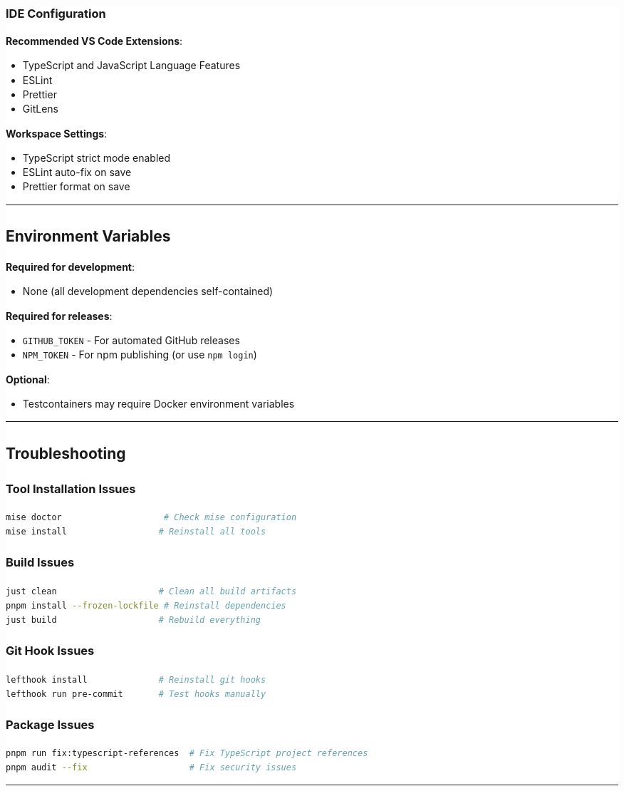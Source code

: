### IDE Configuration

**Recommended VS Code Extensions**:
- TypeScript and JavaScript Language Features
- ESLint
- Prettier
- GitLens

**Workspace Settings**:
- TypeScript strict mode enabled
- ESLint auto-fix on save
- Prettier format on save

---

## Environment Variables

**Required for development**:
- None (all development dependencies self-contained)

**Required for releases**:
- `GITHUB_TOKEN` - For automated GitHub releases
- `NPM_TOKEN` - For npm publishing (or use `npm login`)

**Optional**:
- Testcontainers may require Docker environment variables

---

## Troubleshooting

### Tool Installation Issues
```bash
mise doctor                    # Check mise configuration
mise install                  # Reinstall all tools
```

### Build Issues
```bash
just clean                    # Clean all build artifacts
pnpm install --frozen-lockfile # Reinstall dependencies
just build                    # Rebuild everything
```

### Git Hook Issues
```bash
lefthook install              # Reinstall git hooks
lefthook run pre-commit       # Test hooks manually
```

### Package Issues
```bash
pnpm run fix:typescript-references  # Fix TypeScript project references
pnpm audit --fix                    # Fix security issues
```

---